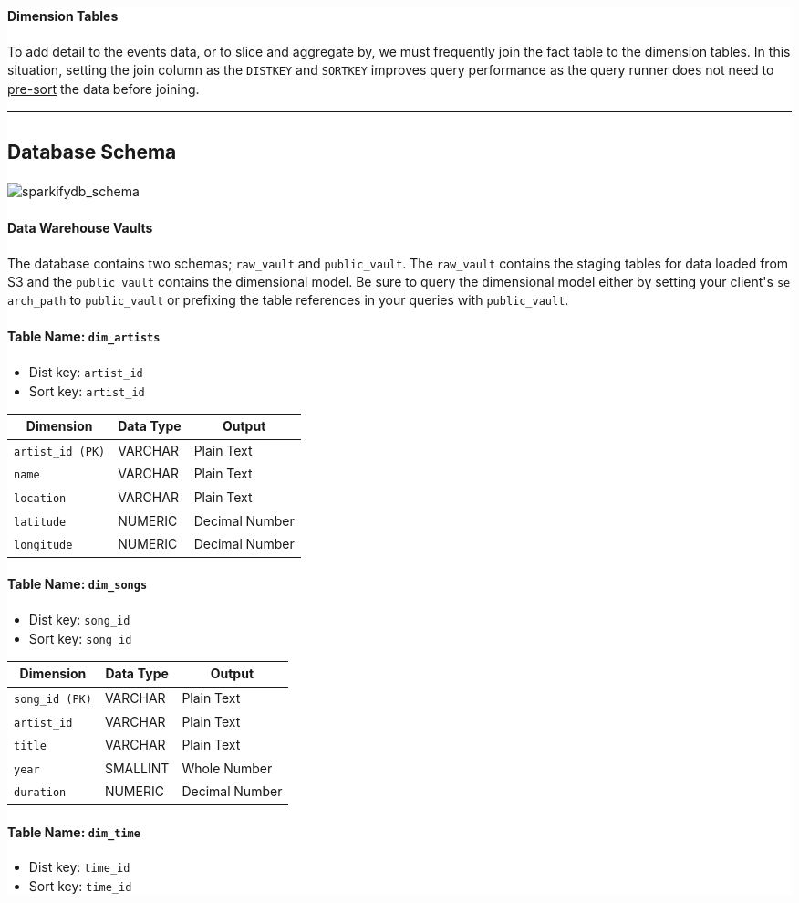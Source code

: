 #### Dimension Tables
To add detail to the events data, or to slice and aggregate by, we must frequently join the fact table to the dimension tables. In this situation, setting the join column as the `DISTKEY` and `SORTKEY` improves query performance as the query runner does not need to [pre-sort](https://docs.aws.amazon.com/redshift/latest/dg/c_best-practices-sort-key.html) the data before joining.
___


## Database Schema

![sparkifydb_schema](https://pasteboard.co/IQpWbdc.png)

#### Data Warehouse Vaults
The database contains two schemas; `raw_vault` and `public_vault`. The `raw_vault` contains the staging tables for data loaded from S3 and the `public_vault` contains the dimensional model. Be sure to query the dimensional model either by setting your client's `search_path` to `public_vault` or prefixing the table references in your queries with `public_vault`.

#### Table Name: `dim_artists`
- Dist key: `artist_id`
- Sort key: `artist_id`

| Dimension           | Data Type           | Output              |
|---------------------|---------------------|---------------------|
| `artist_id (PK)`    | VARCHAR             | Plain Text          |
| `name`              | VARCHAR             | Plain Text          |
| `location`          | VARCHAR             | Plain Text          |
| `latitude`          | NUMERIC             | Decimal Number      |
| `longitude`         | NUMERIC             | Decimal Number      |

#### Table Name: `dim_songs`
- Dist key: `song_id`
- Sort key: `song_id`

| Dimension           | Data Type           | Output              |
|---------------------|---------------------|---------------------|
| `song_id (PK)`      | VARCHAR             | Plain Text          |
| `artist_id`         | VARCHAR             | Plain Text          |
| `title`             | VARCHAR             | Plain Text          |
| `year`              | SMALLINT            | Whole Number        |
| `duration`          | NUMERIC             | Decimal Number      |

#### Table Name: `dim_time`
- Dist key: `time_id`
- Sort key: `time_id`
